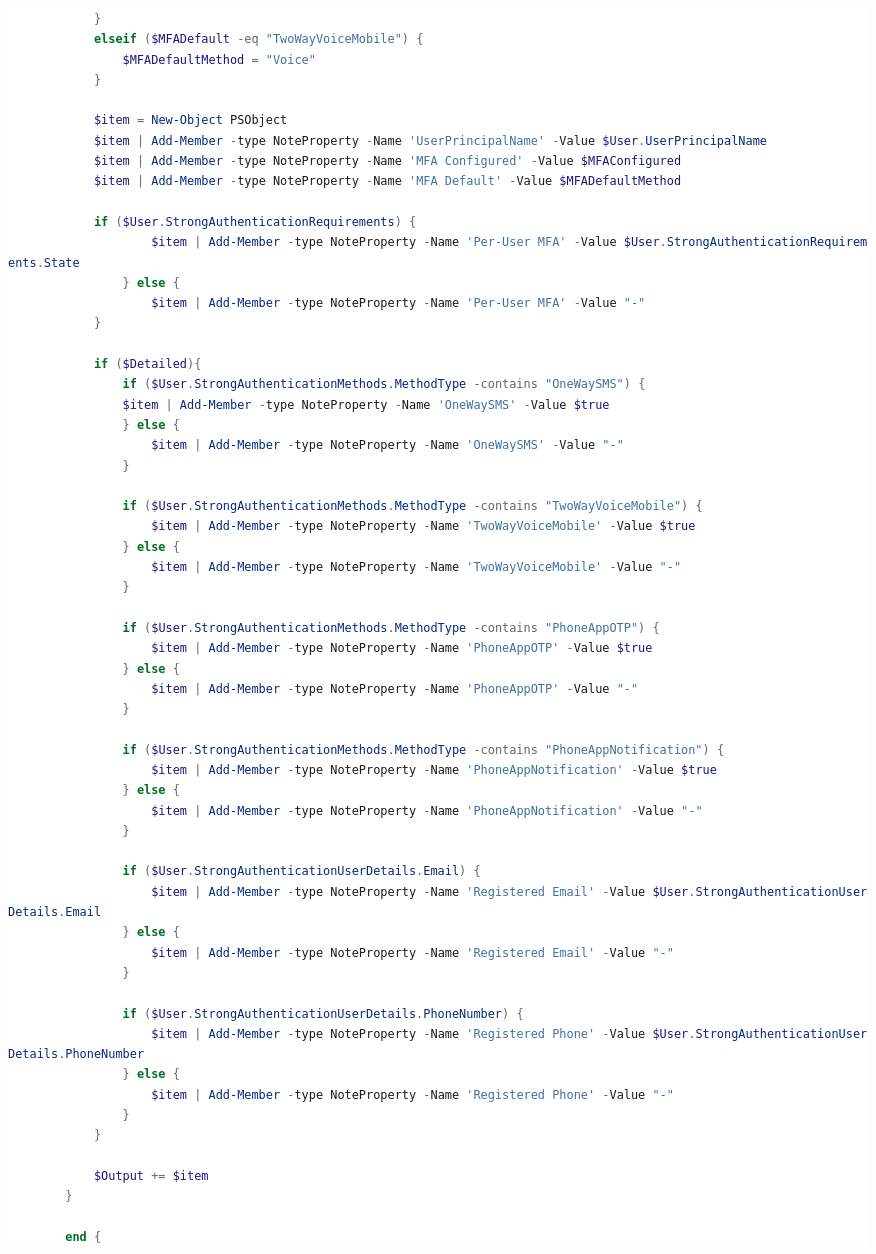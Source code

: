 ```powershell
			}
			elseif ($MFADefault -eq "TwoWayVoiceMobile") {
				$MFADefaultMethod = "Voice"
			}
			
			$item = New-Object PSObject
			$item | Add-Member -type NoteProperty -Name 'UserPrincipalName' -Value $User.UserPrincipalName
			$item | Add-Member -type NoteProperty -Name 'MFA Configured' -Value $MFAConfigured
			$item | Add-Member -type NoteProperty -Name 'MFA Default' -Value $MFADefaultMethod
			
			if ($User.StrongAuthenticationRequirements) {
					$item | Add-Member -type NoteProperty -Name 'Per-User MFA' -Value $User.StrongAuthenticationRequirements.State
				} else {
					$item | Add-Member -type NoteProperty -Name 'Per-User MFA' -Value "-"
			}
			
			if ($Detailed){
				if ($User.StrongAuthenticationMethods.MethodType -contains "OneWaySMS") {
				$item | Add-Member -type NoteProperty -Name 'OneWaySMS' -Value $true
				} else {
					$item | Add-Member -type NoteProperty -Name 'OneWaySMS' -Value "-"
				}
				
				if ($User.StrongAuthenticationMethods.MethodType -contains "TwoWayVoiceMobile") {
					$item | Add-Member -type NoteProperty -Name 'TwoWayVoiceMobile' -Value $true
				} else {
					$item | Add-Member -type NoteProperty -Name 'TwoWayVoiceMobile' -Value "-"
				}
				
				if ($User.StrongAuthenticationMethods.MethodType -contains "PhoneAppOTP") {
					$item | Add-Member -type NoteProperty -Name 'PhoneAppOTP' -Value $true
				} else {
					$item | Add-Member -type NoteProperty -Name 'PhoneAppOTP' -Value "-"
				}
				
				if ($User.StrongAuthenticationMethods.MethodType -contains "PhoneAppNotification") {
					$item | Add-Member -type NoteProperty -Name 'PhoneAppNotification' -Value $true
				} else {
					$item | Add-Member -type NoteProperty -Name 'PhoneAppNotification' -Value "-"
				}
				
				if ($User.StrongAuthenticationUserDetails.Email) {
					$item | Add-Member -type NoteProperty -Name 'Registered Email' -Value $User.StrongAuthenticationUserDetails.Email
				} else {
					$item | Add-Member -type NoteProperty -Name 'Registered Email' -Value "-"
				}
				
				if ($User.StrongAuthenticationUserDetails.PhoneNumber) {
					$item | Add-Member -type NoteProperty -Name 'Registered Phone' -Value $User.StrongAuthenticationUserDetails.PhoneNumber
				} else {
					$item | Add-Member -type NoteProperty -Name 'Registered Phone' -Value "-"
				}
			}
			
			$Output += $item
		}

		end {
```